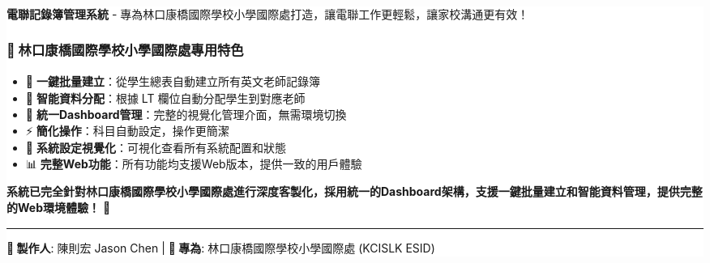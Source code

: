 
**電聯記錄簿管理系統** - 專為林口康橋國際學校小學國際處打造，讓電聯工作更輕鬆，讓家校溝通更有效！

### 🌟 林口康橋國際學校小學國際處專用特色
- 🚀 **一鍵批量建立**：從學生總表自動建立所有英文老師記錄簿
- 🎯 **智能資料分配**：根據 LT 欄位自動分配學生到對應老師
- 🎨 **統一Dashboard管理**：完整的視覺化管理介面，無需環境切換
- ⚡ **簡化操作**：科目自動設定，操作更簡潔
- 🔧 **系統設定視覺化**：可視化查看所有系統配置和狀態
- 📊 **完整Web功能**：所有功能均支援Web版本，提供一致的用戶體驗

**系統已完全針對林口康橋國際學校小學國際處進行深度客製化，採用統一的Dashboard架構，支援一鍵批量建立和智能資料管理，提供完整的Web環境體驗！** 🎉

---

**🏫 製作人**: 陳則宏 Jason Chen | **🎯 專為**: 林口康橋國際學校小學國際處 (KCISLK ESID)